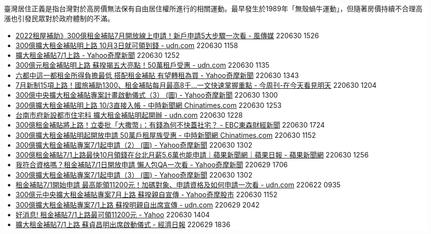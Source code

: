 臺灣居住正義是指台灣對於高房價無法保有自由居住權所進行的相關運動。最早發生於1989年「無殼蝸牛運動」，但隨著房價持續不合理高漲也引發民眾對於政府體制的不滿。
- [2022租屋補助》300億租金補貼7月開放線上申請！新戶申請5大步驟一次看 - 風傳媒](https://www.storm.mg/lifestyle/4403168 "2022租屋補助》300億租金補貼7月開放線上申請！新戶申請5大步驟一次看 - 風傳媒") 220630 1526
- [300億擴大租金補貼明上路 10月3日就可領到錢 - udn.com](https://udn.com/news/story/7238/6426060?from=udn-ch1_breaknews-1-cate6-news "300億擴大租金補貼明上路 10月3日就可領到錢 - udn.com") 220630 1158
- [擴大租金補貼7/1上路 - Yahoo奇摩新聞](https://tw.news.yahoo.com/%E6%93%B4%E5%A4%A7%E7%A7%9F%E9%87%91%E8%A3%9C%E8%B2%BC7-1%E4%B8%8A%E8%B7%AF-041142827.html "擴大租金補貼7/1上路 - Yahoo奇摩新聞") 220630 1252
- [300億元租金補貼明上路 蘇揆揭五大亮點！50萬租戶受惠 - udn.com](https://udn.com/news/story/7238/6425973?from=udn-ch1_breaknews-1-0-news "300億元租金補貼明上路 蘇揆揭五大亮點！50萬租戶受惠 - udn.com") 220630 1135
- [六都中這一都租金所得負擔最低 搭配租金補貼 有望轉租為買 - Yahoo奇摩新聞](https://tw.news.yahoo.com/%E5%85%AD%E9%83%BD%E4%B8%AD%E9%80%99-%E9%83%BD%E7%A7%9F%E9%87%91%E6%89%80%E5%BE%97%E8%B2%A0%E6%93%94%E6%9C%80%E4%BD%8E-%E6%90%AD%E9%85%8D%E7%A7%9F%E9%87%91%E8%A3%9C%E8%B2%BC-%E6%9C%89%E6%9C%9B%E8%BD%89%E7%A7%9F%E7%82%BA%E8%B2%B7-053900684.html "六都中這一都租金所得負擔最低 搭配租金補貼 有望轉租為買 - Yahoo奇摩新聞") 220630 1343
- [7月新制15項上路！國旅補助1300、租金補貼每月最高8千...一文快速掌握重點 - 今周刊-在今天看見明天](https://www.businesstoday.com.tw/article/category/80392/post/202206300018/ "7月新制15項上路！國旅補助1300、租金補貼每月最高8千...一文快速掌握重點 - 今周刊-在今天看見明天") 220630 1204
- [300億中央擴大租金補貼專案計畫啟動儀式（3） (圖) - Yahoo奇摩新聞](https://tw.news.yahoo.com/300%E5%84%84%E4%B8%AD%E5%A4%AE%E6%93%B4%E5%A4%A7%E7%A7%9F%E9%87%91%E8%A3%9C%E8%B2%BC%E5%B0%88%E6%A1%88%E8%A8%88%E7%95%AB%E5%95%9F%E5%8B%95%E5%84%80%E5%BC%8F-3-%E5%9C%96-043612652.html "300億中央擴大租金補貼專案計畫啟動儀式（3） (圖) - Yahoo奇摩新聞") 220630 1300
- [300億擴大租金補貼明上路 10/3直接入帳 - 中時新聞網 Chinatimes.com](https://www.chinatimes.com/realtimenews/20220630002527-260410?ctrack=pc_main_recmd_p07 "300億擴大租金補貼明上路 10/3直接入帳 - 中時新聞網 Chinatimes.com") 220630 1253
- [台南市府新設都市住宅科 擴大租金補貼明起開辦 - udn.com](https://udn.com/news/story/7323/6426216 "台南市府新設都市住宅科 擴大租金補貼明起開辦 - udn.com") 220630 1228
- [300億租金補貼將上路！立委批「大撒幣」：有錢為何不快蓋社宅？ - EBC東森財經新聞](https://fnc.ebc.net.tw/fncnews/content/152389 "300億租金補貼將上路！立委批「大撒幣」：有錢為何不快蓋社宅？ - EBC東森財經新聞") 220630 1724
- [300億擴大租金補貼明起開放申請 50萬戶租屋族受惠 - 中時新聞網 Chinatimes.com](https://www.chinatimes.com/realtimenews/20220630002064-260407?ctrack=pc_main_rtime_p04 "300億擴大租金補貼明起開放申請 50萬戶租屋族受惠 - 中時新聞網 Chinatimes.com") 220630 1152
- [300億擴大租金補貼專案7/1起申請（2） (圖) - Yahoo奇摩新聞](https://tw.news.yahoo.com/300%E5%84%84%E6%93%B4%E5%A4%A7%E7%A7%9F%E9%87%91%E8%A3%9C%E8%B2%BC%E5%B0%88%E6%A1%887-1%E8%B5%B7%E7%94%B3%E8%AB%8B-2-%E5%9C%96-044518202.html "300億擴大租金補貼專案7/1起申請（2） (圖) - Yahoo奇摩新聞") 220630 1302
- [300億租金補貼7/1上路最快10月領錢在台北月薪5.6萬也能申請｜蘋果新聞網｜蘋果日報 - 蘋果新聞網](https://tw.appledaily.com/politics/20220630/62FE7BF06C71AE0AC089CAE159 "300億租金補貼7/1上路最快10月領錢在台北月薪5.6萬也能申請｜蘋果新聞網｜蘋果日報 - 蘋果新聞網") 220630 1256
- [我符合資格嗎？租金補貼7/1日開放申請 懶人包QA一次看 - Yahoo奇摩新聞](https://tw.news.yahoo.com/%E6%88%91%E7%AC%A6%E5%90%88%E8%B3%87%E6%A0%BC%E5%97%8E-%E7%A7%9F%E9%87%91%E8%A3%9C%E8%B2%BC7-1%E6%97%A5%E9%96%8B%E6%94%BE%E7%94%B3%E8%AB%8B-%E6%87%B6%E4%BA%BA%E5%8C%85qa-%E6%AC%A1%E7%9C%8B-090600801.html "我符合資格嗎？租金補貼7/1日開放申請 懶人包QA一次看 - Yahoo奇摩新聞") 220629 1706
- [300億擴大租金補貼專案7/1起申請（3） (圖) - Yahoo奇摩新聞](https://tw.news.yahoo.com/300%E5%84%84%E6%93%B4%E5%A4%A7%E7%A7%9F%E9%87%91%E8%A3%9C%E8%B2%BC%E5%B0%88%E6%A1%887-1%E8%B5%B7%E7%94%B3%E8%AB%8B-3-%E5%9C%96-044720103.html "300億擴大租金補貼專案7/1起申請（3） (圖) - Yahoo奇摩新聞") 220630 1302
- [租金補貼7/1開始申請 最高能領11200元！加碼對象、申請資格及如何申請一次看 - udn.com](https://udn.com/news/story/6839/6405976 "租金補貼7/1開始申請 最高能領11200元！加碼對象、申請資格及如何申請一次看 - udn.com") 220622 0935
- [300億元中央擴大租金補貼專案7月上路 蘇揆親自宣傳 - Yahoo奇摩股市](https://tw.stock.yahoo.com/news/300%E5%84%84%E5%85%83%E4%B8%AD%E5%A4%AE%E6%93%B4%E5%A4%A7%E7%A7%9F%E9%87%91%E8%A3%9C%E8%B2%BC%E5%B0%88%E6%A1%887%E6%9C%88%E4%B8%8A%E8%B7%AF-%E8%98%87%E6%8F%86%E8%A6%AA%E8%87%AA%E5%AE%A3%E5%82%B3-033745079.html?bcmt=1 "300億元中央擴大租金補貼專案7月上路 蘇揆親自宣傳 - Yahoo奇摩股市") 220630 1152
- [300億擴大租金補貼專案7/1上路 蘇揆明親自出席宣傳 - udn.com](https://udn.com/news/story/6656/6424861?from=udn-ch1_breaknews-1-cate1-news "300億擴大租金補貼專案7/1上路 蘇揆明親自出席宣傳 - udn.com") 220629 2042
- [好消息! 租金補貼7/1上路最可領11200元 - Yahoo](https://tw.tv.yahoo.com/%E5%A5%BD%E6%B6%88%E6%81%AF-%E7%A7%9F%E9%87%91%E8%A3%9C%E8%B2%BC7-1%E4%B8%8A%E8%B7%AF-%E6%9C%80%E5%8F%AF%E9%A0%9811200%E5%85%83-060345990.html?chat=1 "好消息! 租金補貼7/1上路最可領11200元 - Yahoo") 220630 1404
- [擴大租金補貼7/1上路 蘇貞昌明出席啟動儀式 - 經濟日報](https://money.udn.com/money/story/7307/6424606?from=edn_newest_index "擴大租金補貼7/1上路 蘇貞昌明出席啟動儀式 - 經濟日報") 220629 1836
